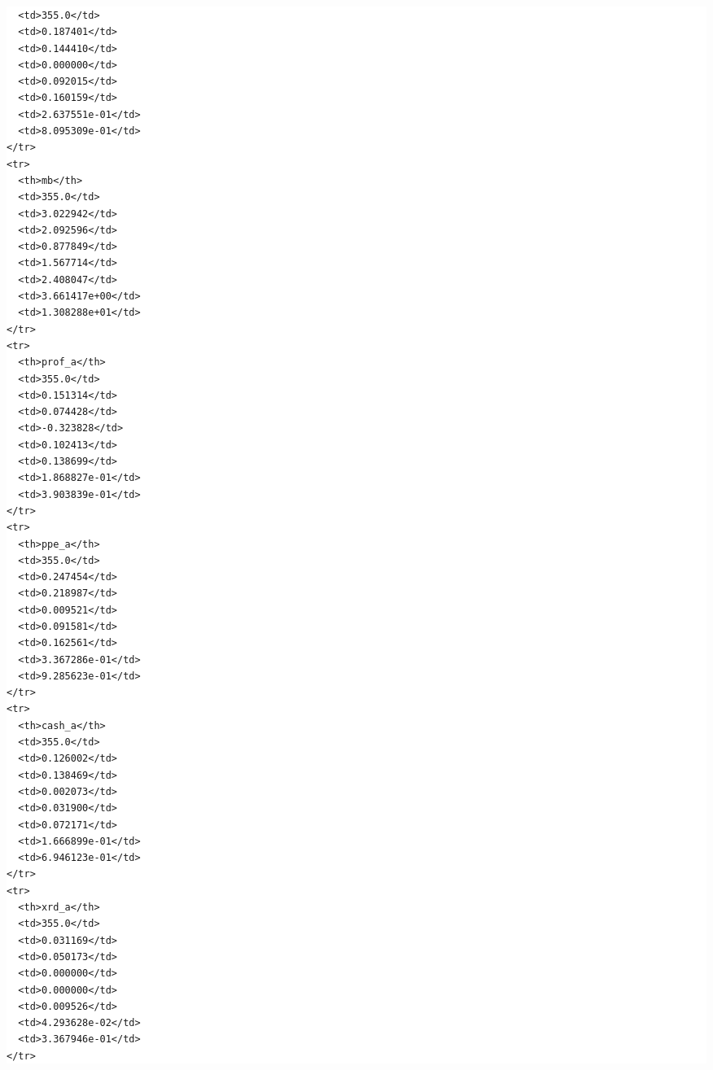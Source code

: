       <td>355.0</td>
      <td>0.187401</td>
      <td>0.144410</td>
      <td>0.000000</td>
      <td>0.092015</td>
      <td>0.160159</td>
      <td>2.637551e-01</td>
      <td>8.095309e-01</td>
    </tr>
    <tr>
      <th>mb</th>
      <td>355.0</td>
      <td>3.022942</td>
      <td>2.092596</td>
      <td>0.877849</td>
      <td>1.567714</td>
      <td>2.408047</td>
      <td>3.661417e+00</td>
      <td>1.308288e+01</td>
    </tr>
    <tr>
      <th>prof_a</th>
      <td>355.0</td>
      <td>0.151314</td>
      <td>0.074428</td>
      <td>-0.323828</td>
      <td>0.102413</td>
      <td>0.138699</td>
      <td>1.868827e-01</td>
      <td>3.903839e-01</td>
    </tr>
    <tr>
      <th>ppe_a</th>
      <td>355.0</td>
      <td>0.247454</td>
      <td>0.218987</td>
      <td>0.009521</td>
      <td>0.091581</td>
      <td>0.162561</td>
      <td>3.367286e-01</td>
      <td>9.285623e-01</td>
    </tr>
    <tr>
      <th>cash_a</th>
      <td>355.0</td>
      <td>0.126002</td>
      <td>0.138469</td>
      <td>0.002073</td>
      <td>0.031900</td>
      <td>0.072171</td>
      <td>1.666899e-01</td>
      <td>6.946123e-01</td>
    </tr>
    <tr>
      <th>xrd_a</th>
      <td>355.0</td>
      <td>0.031169</td>
      <td>0.050173</td>
      <td>0.000000</td>
      <td>0.000000</td>
      <td>0.009526</td>
      <td>4.293628e-02</td>
      <td>3.367946e-01</td>
    </tr>